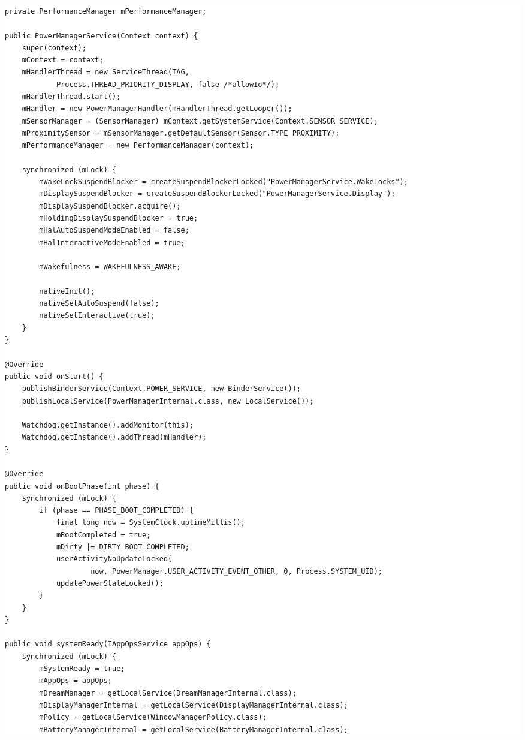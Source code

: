    private PerformanceManager mPerformanceManager;

    public PowerManagerService(Context context) {
        super(context);
        mContext = context;
        mHandlerThread = new ServiceThread(TAG,
                Process.THREAD_PRIORITY_DISPLAY, false /*allowIo*/);
        mHandlerThread.start();
        mHandler = new PowerManagerHandler(mHandlerThread.getLooper());
        mSensorManager = (SensorManager) mContext.getSystemService(Context.SENSOR_SERVICE);
        mProximitySensor = mSensorManager.getDefaultSensor(Sensor.TYPE_PROXIMITY);
        mPerformanceManager = new PerformanceManager(context);

        synchronized (mLock) {
            mWakeLockSuspendBlocker = createSuspendBlockerLocked("PowerManagerService.WakeLocks");
            mDisplaySuspendBlocker = createSuspendBlockerLocked("PowerManagerService.Display");
            mDisplaySuspendBlocker.acquire();
            mHoldingDisplaySuspendBlocker = true;
            mHalAutoSuspendModeEnabled = false;
            mHalInteractiveModeEnabled = true;

            mWakefulness = WAKEFULNESS_AWAKE;

            nativeInit();
            nativeSetAutoSuspend(false);
            nativeSetInteractive(true);
        }
    }

    @Override
    public void onStart() {
        publishBinderService(Context.POWER_SERVICE, new BinderService());
        publishLocalService(PowerManagerInternal.class, new LocalService());

        Watchdog.getInstance().addMonitor(this);
        Watchdog.getInstance().addThread(mHandler);
    }

    @Override
    public void onBootPhase(int phase) {
        synchronized (mLock) {
            if (phase == PHASE_BOOT_COMPLETED) {
                final long now = SystemClock.uptimeMillis();
                mBootCompleted = true;
                mDirty |= DIRTY_BOOT_COMPLETED;
                userActivityNoUpdateLocked(
                        now, PowerManager.USER_ACTIVITY_EVENT_OTHER, 0, Process.SYSTEM_UID);
                updatePowerStateLocked();
            }
        }
    }

    public void systemReady(IAppOpsService appOps) {
        synchronized (mLock) {
            mSystemReady = true;
            mAppOps = appOps;
            mDreamManager = getLocalService(DreamManagerInternal.class);
            mDisplayManagerInternal = getLocalService(DisplayManagerInternal.class);
            mPolicy = getLocalService(WindowManagerPolicy.class);
            mBatteryManagerInternal = getLocalService(BatteryManagerInternal.class);
